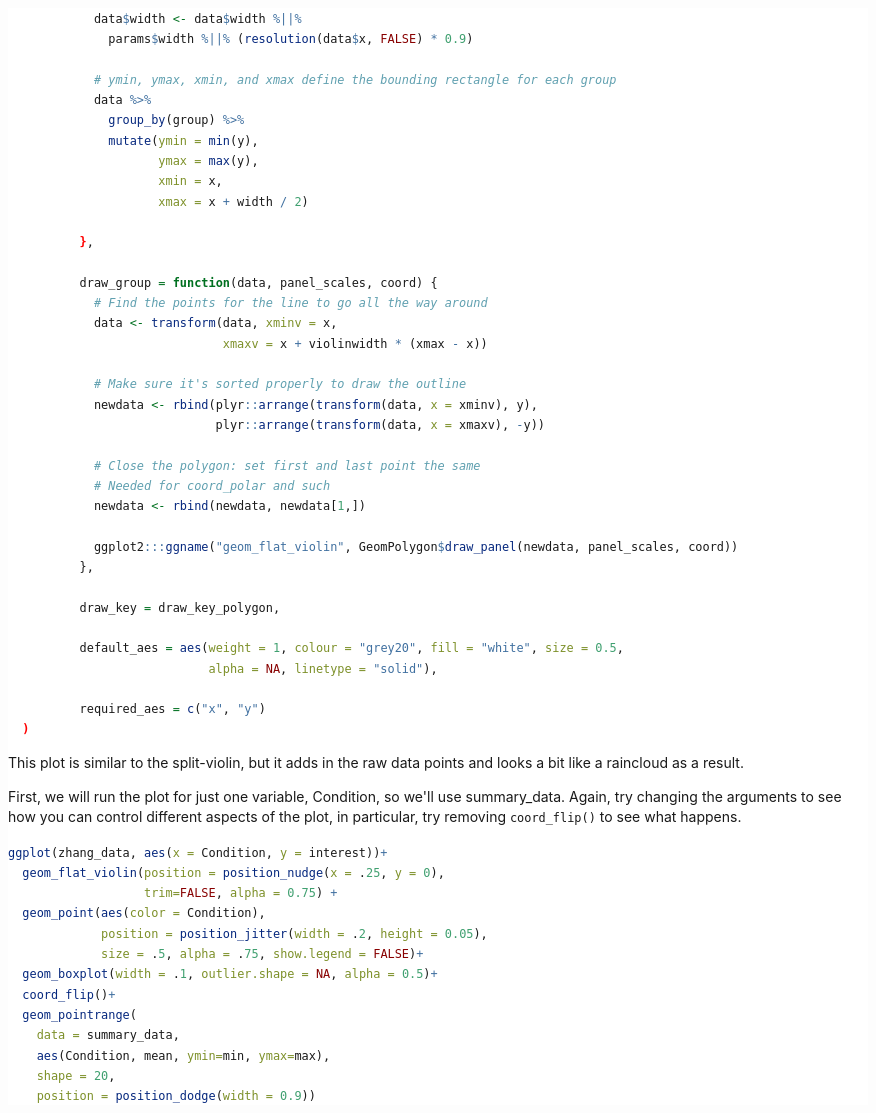 ```r
            data$width <- data$width %||%
              params$width %||% (resolution(data$x, FALSE) * 0.9)
            
            # ymin, ymax, xmin, and xmax define the bounding rectangle for each group
            data %>%
              group_by(group) %>%
              mutate(ymin = min(y),
                     ymax = max(y),
                     xmin = x,
                     xmax = x + width / 2)
            
          },
          
          draw_group = function(data, panel_scales, coord) {
            # Find the points for the line to go all the way around
            data <- transform(data, xminv = x,
                              xmaxv = x + violinwidth * (xmax - x))
            
            # Make sure it's sorted properly to draw the outline
            newdata <- rbind(plyr::arrange(transform(data, x = xminv), y),
                             plyr::arrange(transform(data, x = xmaxv), -y))
            
            # Close the polygon: set first and last point the same
            # Needed for coord_polar and such
            newdata <- rbind(newdata, newdata[1,])
            
            ggplot2:::ggname("geom_flat_violin", GeomPolygon$draw_panel(newdata, panel_scales, coord))
          },
          
          draw_key = draw_key_polygon,
          
          default_aes = aes(weight = 1, colour = "grey20", fill = "white", size = 0.5,
                            alpha = NA, linetype = "solid"),
          
          required_aes = c("x", "y")
  )
```

This plot is similar to the split-violin, but it adds in the raw data points and looks a bit like a raincloud as a result. 
  
First, we will run the plot for just one variable, Condition, so we'll use summary_data. Again, try changing the arguments to see how you can control different aspects of the plot, in particular, try removing `coord_flip()` to see what happens.


```r
ggplot(zhang_data, aes(x = Condition, y = interest))+
  geom_flat_violin(position = position_nudge(x = .25, y = 0), 
                   trim=FALSE, alpha = 0.75) +
  geom_point(aes(color = Condition), 
             position = position_jitter(width = .2, height = 0.05), 
             size = .5, alpha = .75, show.legend = FALSE)+
  geom_boxplot(width = .1, outlier.shape = NA, alpha = 0.5)+
  coord_flip()+
  geom_pointrange(
    data = summary_data,
    aes(Condition, mean, ymin=min, ymax=max),
    shape = 20, 
    position = position_dodge(width = 0.9))
```

